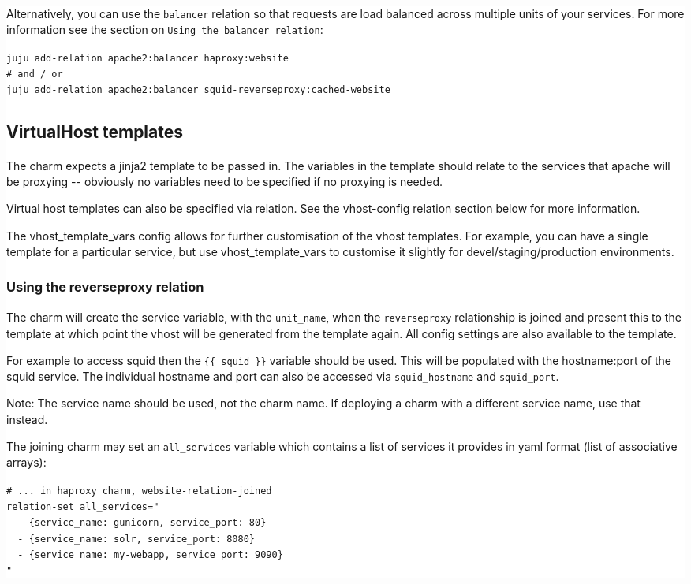 Alternatively, you can use the `balancer` relation so that requests
are load balanced across multiple units of your services. For more information see the section on `Using the balancer relation`:

    juju add-relation apache2:balancer haproxy:website
    # and / or
    juju add-relation apache2:balancer squid-reverseproxy:cached-website

## VirtualHost templates

The charm expects a jinja2 template to be passed in. The variables
in the template should relate to the services that apache will be
proxying -- obviously no variables need to be specified if no
proxying is needed.

Virtual host templates can also be specified via relation.  See the
vhost-config relation section below for more information.

The vhost_template_vars config allows for further customisation of the vhost
templates. For example, you can have a single template for a particular
service, but use vhost_template_vars to customise it slightly for
devel/staging/production environments.

### Using the reverseproxy relation

The charm will create the service variable, with the `unit_name`,
when the `reverseproxy` relationship is joined and present this to
the template at which point the vhost will be generated from the
template again.  All config settings are also available to the
template.

For example to access squid then the `{{ squid }}` variable should
be used.  This will be populated with the hostname:port of the squid
service. The individual hostname and port can also be accessed via
`squid_hostname` and `squid_port`.

Note: The service name should be used, not the charm name.  If
      deploying a charm with a different service name, use that
      instead.

The joining charm may set an `all_services` variable which
contains a list of services it provides in yaml format (list of
associative arrays):

    # ... in haproxy charm, website-relation-joined
    relation-set all_services="
      - {service_name: gunicorn, service_port: 80}
      - {service_name: solr, service_port: 8080}
      - {service_name: my-webapp, service_port: 9090}
    "
